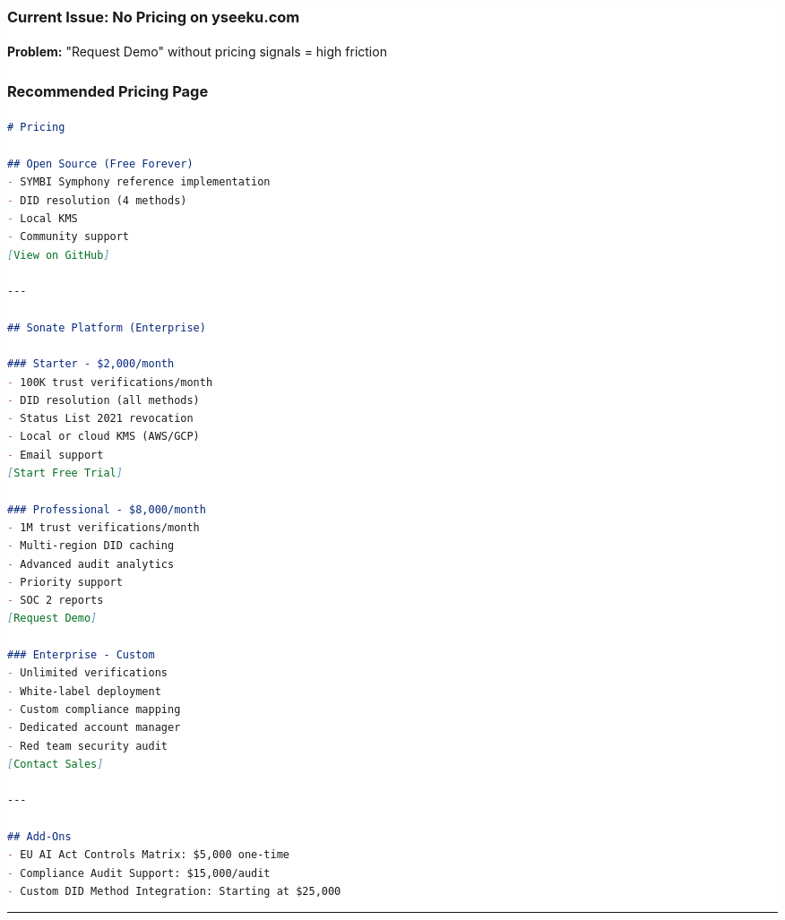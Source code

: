 ### Current Issue: No Pricing on yseeku.com

**Problem:** "Request Demo" without pricing signals = high friction

### Recommended Pricing Page

```markdown
# Pricing

## Open Source (Free Forever)
- SYMBI Symphony reference implementation
- DID resolution (4 methods)
- Local KMS
- Community support
[View on GitHub]

---

## Sonate Platform (Enterprise)

### Starter - $2,000/month
- 100K trust verifications/month
- DID resolution (all methods)
- Status List 2021 revocation
- Local or cloud KMS (AWS/GCP)
- Email support
[Start Free Trial]

### Professional - $8,000/month
- 1M trust verifications/month
- Multi-region DID caching
- Advanced audit analytics
- Priority support
- SOC 2 reports
[Request Demo]

### Enterprise - Custom
- Unlimited verifications
- White-label deployment
- Custom compliance mapping
- Dedicated account manager
- Red team security audit
[Contact Sales]

---

## Add-Ons
- EU AI Act Controls Matrix: $5,000 one-time
- Compliance Audit Support: $15,000/audit
- Custom DID Method Integration: Starting at $25,000
```

---